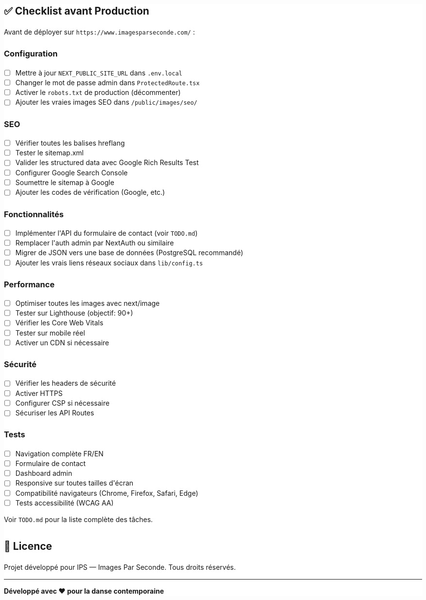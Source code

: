 ## ✅ Checklist avant Production

Avant de déployer sur `https://www.imagesparseconde.com/` :

### Configuration
- [ ] Mettre à jour `NEXT_PUBLIC_SITE_URL` dans `.env.local`
- [ ] Changer le mot de passe admin dans `ProtectedRoute.tsx`
- [ ] Activer le `robots.txt` de production (décommenter)
- [ ] Ajouter les vraies images SEO dans `/public/images/seo/`

### SEO
- [ ] Vérifier toutes les balises hreflang
- [ ] Tester le sitemap.xml
- [ ] Valider les structured data avec Google Rich Results Test
- [ ] Configurer Google Search Console
- [ ] Soumettre le sitemap à Google
- [ ] Ajouter les codes de vérification (Google, etc.)

### Fonctionnalités
- [ ] Implémenter l'API du formulaire de contact (voir `TODO.md`)
- [ ] Remplacer l'auth admin par NextAuth ou similaire
- [ ] Migrer de JSON vers une base de données (PostgreSQL recommandé)
- [ ] Ajouter les vrais liens réseaux sociaux dans `lib/config.ts`

### Performance
- [ ] Optimiser toutes les images avec next/image
- [ ] Tester sur Lighthouse (objectif: 90+)
- [ ] Vérifier les Core Web Vitals
- [ ] Tester sur mobile réel
- [ ] Activer un CDN si nécessaire

### Sécurité
- [ ] Vérifier les headers de sécurité
- [ ] Activer HTTPS
- [ ] Configurer CSP si nécessaire
- [ ] Sécuriser les API Routes

### Tests
- [ ] Navigation complète FR/EN
- [ ] Formulaire de contact
- [ ] Dashboard admin
- [ ] Responsive sur toutes tailles d'écran
- [ ] Compatibilité navigateurs (Chrome, Firefox, Safari, Edge)
- [ ] Tests accessibilité (WCAG AA)

Voir `TODO.md` pour la liste complète des tâches.

## 📄 Licence

Projet développé pour IPS — Images Par Seconde. Tous droits réservés.

---

**Développé avec ❤️ pour la danse contemporaine**
